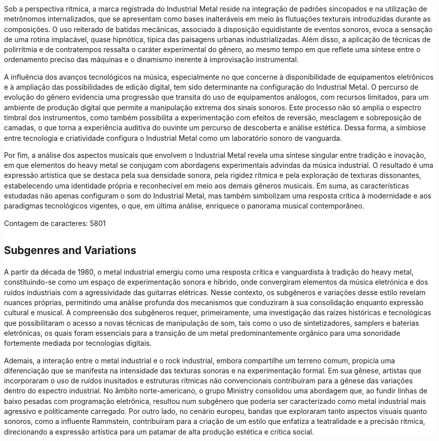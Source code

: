 Sob a perspectiva rítmica, a marca registrada do Industrial Metal reside na integração de padrões
sincopados e na utilização de metrônomos internalizados, que se apresentam como bases inalteráveis
em meio às flutuações texturais introduzidas durante as composições. O uso reiterado de batidas
mecânicas, associado à disposição equidistante de eventos sonoros, evoca a sensação de uma rotina
implacável, quase hipnótica, típica das paisagens urbanas industrializadas. Além disso, a aplicação
de técnicas de polirritmia e de contratempos ressalta o caráter experimental do gênero, ao mesmo
tempo em que reflete uma síntese entre o ordenamento preciso das máquinas e o dinamismo inerente à
improvisação instrumental.

A influência dos avanços tecnológicos na música, especialmente no que concerne à disponibilidade de
equipamentos eletrônicos e à ampliação das possibilidades de edição digital, tem sido determinante
na configuração do Industrial Metal. O percurso de evolução do gênero evidencia uma progressão que
transita do uso de equipamentos análogos, com recursos limitados, para um ambiente de produção
digital que permite a manipulação extrema dos sinais sonoros. Este processo não só amplia o espectro
timbral dos instrumentos, como também possibilita a experimentação com efeitos de reversão,
mesclagem e sobreposição de camadas, o que torna a experiência auditiva do ouvinte um percurso de
descoberta e análise estética. Dessa forma, a simbiose entre tecnologia e criatividade configura o
Industrial Metal como um laboratório sonoro de vanguarda.

Por fim, a análise dos aspectos musicais que envolvem o Industrial Metal revela uma síntese singular
entre tradição e inovação, em que elementos do heavy metal se conjugam com abordagens experimentais
advindas da música industrial. O resultado é uma expressão artística que se destaca pela sua
densidade sonora, pela rigidez rítmica e pela exploração de texturas dissonantes, estabelecendo uma
identidade própria e reconhecível em meio aos demais gêneros musicais. Em suma, as características
estudadas não apenas configuram o som do Industrial Metal, mas também simbolizam uma resposta
crítica à modernidade e aos paradigmas tecnológicos vigentes, o que, em última análise, enriquece o
panorama musical contemporâneo.

Contagem de caracteres: 5801

## Subgenres and Variations

A partir da década de 1980, o metal industrial emergiu como uma resposta crítica e vanguardista à
tradição do heavy metal, constituindo-se como um espaço de experimentação sonora e híbrido, onde
convergiram elementos da música eletrónica e dos ruídos industriais com a agressividade das
guitarras elétricas. Nesse contexto, os subgêneros e variações desse estilo revelam nuances
próprias, permitindo uma análise profunda dos mecanismos que conduziram à sua consolidação enquanto
expressão cultural e musical. A compreensão dos subgêneros requer, primeiramente, uma investigação
das raízes históricas e tecnológicas que possibilitaram o acesso a novas técnicas de manipulação de
som, tais como o uso de sintetizadores, samplers e baterias eletrônicas, os quais foram essenciais
para a transição de um metal predominantemente orgânico para uma sonoridade fortemente mediada por
tecnologias digitais.

Ademais, a interação entre o metal industrial e o rock industrial, embora compartilhe um terreno
comum, propicia uma diferenciação que se manifesta na intensidade das texturas sonoras e na
experimentação formal. Em sua gênese, artistas que incorporaram o uso de ruídos inusitados e
estruturas rítmicas não convencionais contribuíram para a gênese das variações dentro do espectro
industrial. No âmbito norte-americano, o grupo Ministry consolidou uma abordagem que, ao fundir
linhas de baixo pesadas com programação eletrônica, resultou num subgênero que poderia ser
caracterizado como metal industrial mais agressivo e politicamente carregado. Por outro lado, no
cenário europeu, bandas que exploraram tanto aspectos visuais quanto sonoros, como a influente
Rammstein, contribuíram para a criação de um estilo que enfatiza a teatralidade e a precisão
rítmica, direcionando a expressão artística para um patamar de alta produção estética e crítica
social.
